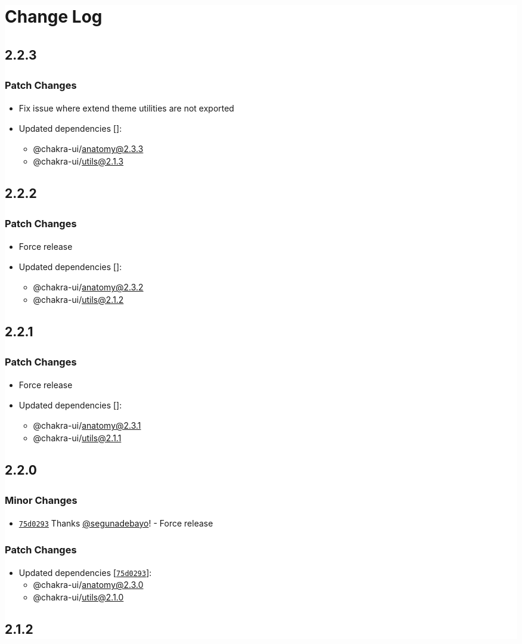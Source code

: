 # Change Log

## 2.2.3

### Patch Changes

- Fix issue where extend theme utilities are not exported

- Updated dependencies []:
  - @chakra-ui/anatomy@2.3.3
  - @chakra-ui/utils@2.1.3

## 2.2.2

### Patch Changes

- Force release

- Updated dependencies []:
  - @chakra-ui/anatomy@2.3.2
  - @chakra-ui/utils@2.1.2

## 2.2.1

### Patch Changes

- Force release

- Updated dependencies []:
  - @chakra-ui/anatomy@2.3.1
  - @chakra-ui/utils@2.1.1

## 2.2.0

### Minor Changes

- [`75d0293`](https://github.com/chakra-ui/chakra-ui/commit/75d0293c2efb40705817ac6b91434e4004faa68a)
  Thanks [@segunadebayo](https://github.com/segunadebayo)! - Force release

### Patch Changes

- Updated dependencies
  [[`75d0293`](https://github.com/chakra-ui/chakra-ui/commit/75d0293c2efb40705817ac6b91434e4004faa68a)]:
  - @chakra-ui/anatomy@2.3.0
  - @chakra-ui/utils@2.1.0

## 2.1.2
